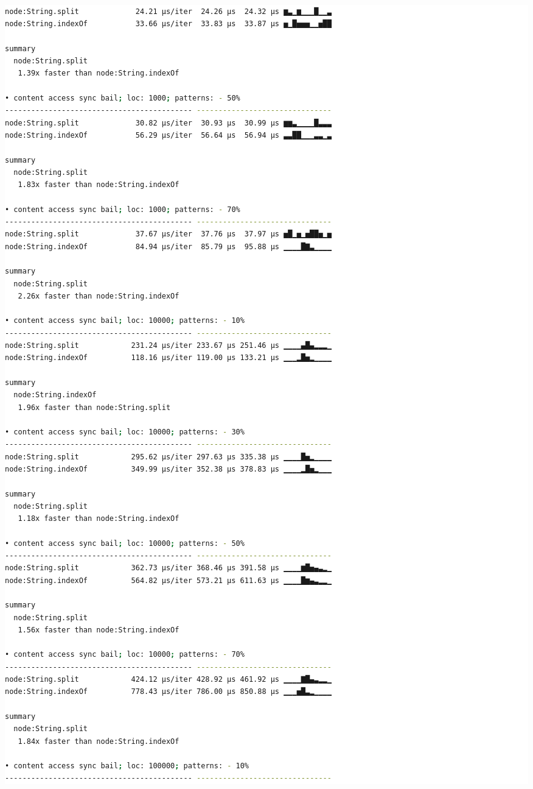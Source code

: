 ```bash
node:String.split             24.21 µs/iter  24.26 µs  24.32 µs ▆▃▁▆▁▁▁█▁▁▃
node:String.indexOf           33.66 µs/iter  33.83 µs  33.87 µs ▅▁█▅▅▅▁▁▅██

summary
  node:String.split
   1.39x faster than node:String.indexOf

• content access sync bail; loc: 1000; patterns: - 50%
------------------------------------------- -------------------------------
node:String.split             30.82 µs/iter  30.93 µs  30.99 µs ▆▆▃▁▁▁▁█▃▃▃
node:String.indexOf           56.29 µs/iter  56.64 µs  56.94 µs ▃▃██▁▁▁▃▃▁▃

summary
  node:String.split
   1.83x faster than node:String.indexOf

• content access sync bail; loc: 1000; patterns: - 70%
------------------------------------------- -------------------------------
node:String.split             37.67 µs/iter  37.76 µs  37.97 µs ▅█▁▅▁▅██▅▁▅
node:String.indexOf           84.94 µs/iter  85.79 µs  95.88 µs ▁▁▁▁█▇▃▁▁▁▁

summary
  node:String.split
   2.26x faster than node:String.indexOf

• content access sync bail; loc: 10000; patterns: - 10%
------------------------------------------- -------------------------------
node:String.split            231.24 µs/iter 233.67 µs 251.46 µs ▁▁▁▁▄█▄▂▂▂▁
node:String.indexOf          118.16 µs/iter 119.00 µs 133.21 µs ▁▁▁▂█▅▂▁▁▁▁

summary
  node:String.indexOf
   1.96x faster than node:String.split

• content access sync bail; loc: 10000; patterns: - 30%
------------------------------------------- -------------------------------
node:String.split            295.62 µs/iter 297.63 µs 335.38 µs ▁▁▁▁█▅▂▁▁▁▁
node:String.indexOf          349.99 µs/iter 352.38 µs 378.83 µs ▁▁▁▁▂█▅▂▁▁▁

summary
  node:String.split
   1.18x faster than node:String.indexOf

• content access sync bail; loc: 10000; patterns: - 50%
------------------------------------------- -------------------------------
node:String.split            362.73 µs/iter 368.46 µs 391.58 µs ▁▁▁▁▆█▅▄▃▂▁
node:String.indexOf          564.82 µs/iter 573.21 µs 611.63 µs ▁▁▁▁█▆▄▃▂▂▁

summary
  node:String.split
   1.56x faster than node:String.indexOf

• content access sync bail; loc: 10000; patterns: - 70%
------------------------------------------- -------------------------------
node:String.split            424.12 µs/iter 428.92 µs 461.92 µs ▁▁▁▁▇█▄▃▂▂▁
node:String.indexOf          778.43 µs/iter 786.00 µs 850.88 µs ▁▁▁▅█▃▂▁▁▁▁

summary
  node:String.split
   1.84x faster than node:String.indexOf

• content access sync bail; loc: 100000; patterns: - 10%
------------------------------------------- -------------------------------
```